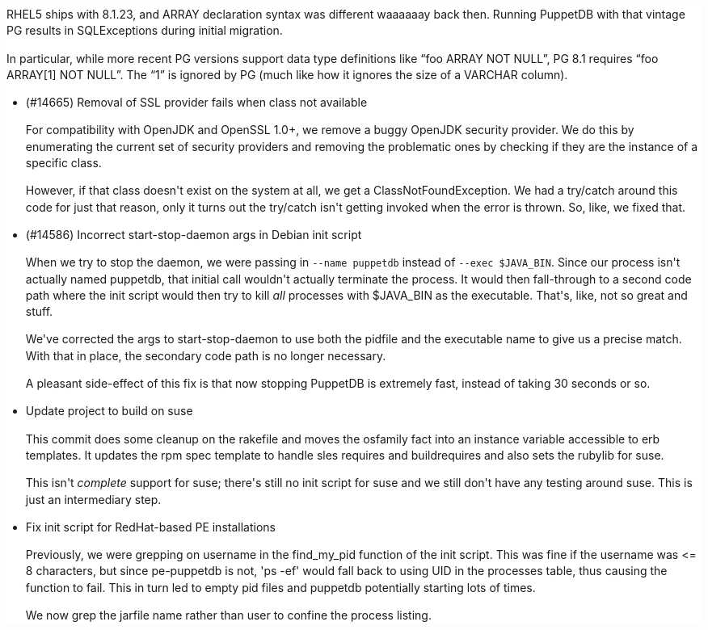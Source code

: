   RHEL5 ships with 8.1.23, and ARRAY declaration syntax was different
  waaaaaay back then. Running PuppetDB with that vintage PG results in
  SQLExceptions during initial migration.

  In particular, while more recent PG versions support data type
  definitions like “foo ARRAY NOT NULL”, PG 8.1 requires “foo ARRAY[1]
  NOT NULL”. The “1” is ignored by PG (much like how it ignores the
  size of a VARCHAR column).

* (#14665) Removal of SSL provider fails when class not available

  For compatibility with OpenJDK and OpenSSL 1.0+, we remove a buggy
  OpenJDK security provider. We do this by enumerating the current set
  of security providers and removing the problematic ones by checking
  if they are the instance of a specific class.

  However, if that class doesn't exist on the system at all, we get a
  ClassNotFoundException. We had a try/catch around this code for just
  that reason, only it turns out the try/catch isn't getting invoked
  when the error is thrown. So, like, we fixed that.

* (#14586) Incorrect start-stop-daemon args in Debian init script

  When we try to stop the daemon, we were passing in `--name puppetdb`
  instead of `--exec $JAVA_BIN`. Since our process isn't actually
  named puppetdb, that initial call wouldn't actually terminate the
  process. It would then fall-through to a second code path where the
  init script would then try to kill *all* processes with $JAVA_BIN as
  the executable. That's, like, not so great and stuff.

  We've corrected the args to start-stop-daemon to use both the pidfile
  and the executable name to give us a precise match. With that in
  place, the secondary code path is no longer necessary.

  A pleasant side-effect of this fix is that now stopping PuppetDB is
  extremely fast, instead of taking 30 seconds or so.

* Update project to build on suse

  This commit does some cleanup on the rakefile and moves the osfamily
  fact into an instance variable accessible to erb templates. It
  updates the rpm spec template to handle sles requires and
  buildrequires and also sets the rubylib for suse.

  This isn't _complete_ support for suse; there's still no init script
  for suse and we still don't have any testing around suse. This is
  just an intermediary step.

* Fix init script for RedHat-based PE installations

  Previously, we were grepping on username in the find_my_pid function of
  the init script.  This was fine if the username was <= 8 characters, but
  since pe-puppetdb is not, 'ps -ef' would fall back to using UID in the
  processes table, thus causing the function to fail.  This in turn led to
  empty pid files and puppetdb potentially starting lots of times.

  We now grep the jarfile name rather than user to confine the process
  listing.
